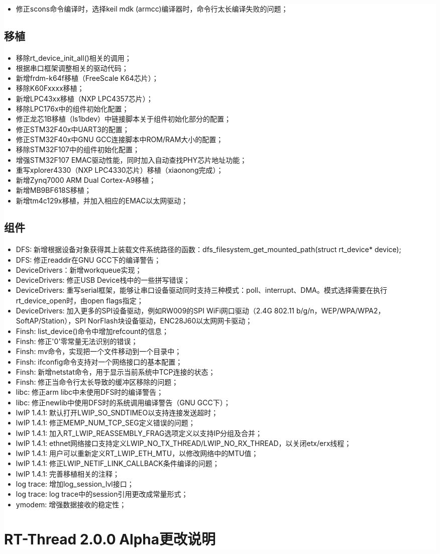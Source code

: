 * 修正scons命令编译时，选择keil mdk (armcc)编译器时，命令行太长编译失败的问题；

## 移植

* 移除rt_device_init_all()相关的调用；
* 根据串口框架调整相关的驱动代码；
* 新增frdm-k64f移植（FreeScale K64芯片）；
* 移除K60Fxxxx移植；
* 新增LPC43xx移植（NXP LPC4357芯片）；
* 移除LPC176x中的组件初始化配置；
* 修正龙芯1B移植（ls1bdev）中链接脚本关于组件初始化部分的配置；
* 修正STM32F40x中UART3的配置；
* 修正STM32F40x中GNU GCC连接脚本中ROM/RAM大小的配置；
* 移除STM32F107中的组件初始化配置；
* 增强STM32F107 EMAC驱动性能，同时加入自动查找PHY芯片地址功能；
* 重写xplorer4330（NXP LPC4330芯片）移植（xiaonong完成）；
* 新增Zynq7000 ARM Dual Cortex-A9移植；
* 新增MB9BF618S移植；
* 新增tm4c129x移植，并加入相应的EMAC以太网驱动；

## 组件

* DFS: 新增根据设备对象获得其上装载文件系统路径的函数：dfs_filesystem_get_mounted_path(struct rt_device* device);
* DFS: 修正readdir在GNU GCC下的编译警告；
* DeviceDrivers：新增workqueue实现；
* DeviceDrivers: 修正USB Device栈中的一些拼写错误；
* DeviceDrivers: 重写serial框架，能够让串口设备驱动同时支持三种模式：poll、interrupt、DMA。模式选择需要在执行rt_device_open时，由open flags指定；
* DeviceDrivers: 加入更多的SPI设备驱动，例如RW009的SPI WiFi网口驱动（2.4G 802.11 b/g/n，WEP/WPA/WPA2，SoftAP/Station），SPI NorFlash块设备驱动，ENC28J60以太网网卡驱动；
* Finsh: list_device()命令中增加refcount的信息；
* Finsh: 修正'0'零常量无法识别的错误；
* Finsh: mv命令，实现把一个文件移动到一个目录中；
* Finsh: ifconfig命令支持对一个网络接口的基本配置；
* Finsh: 新增netstat命令，用于显示当前系统中TCP连接的状态；
* Finsh: 修正当命令行太长导致的缓冲区移除的问题；
* libc: 修正arm libc中未使用DFS时的编译警告；
* libc: 修正newlib中使用DFS时的系统调用编译警告（GNU GCC下）；
* lwIP 1.4.1: 默认打开LWIP_SO_SNDTIMEO以支持连接发送超时；
* lwIP 1.4.1: 修正MEMP_NUM_TCP_SEG定义错误的问题；
* lwIP 1.4.1: 加入RT_LWIP_REASSEMBLY_FRAG选项定义以支持IP分组及合并；
* lwIP 1.4.1: ethnet网络接口支持定义LWIP_NO_TX_THREAD/LWIP_NO_RX_THREAD，以关闭etx/erx线程；
* lwIP 1.4.1: 用户可以重新定义RT_LWIP_ETH_MTU，以修改网络中的MTU值；
* lwIP 1.4.1: 修正LWIP_NETIF_LINK_CALLBACK条件编译的问题；
* lwIP 1.4.1: 完善移植相关的注释；
* log trace: 增加log_session_lvl接口；
* log trace: log trace中的session引用更改成常量形式；
* ymodem: 增强数据接收的稳定性；

# RT-Thread 2.0.0 Alpha更改说明
